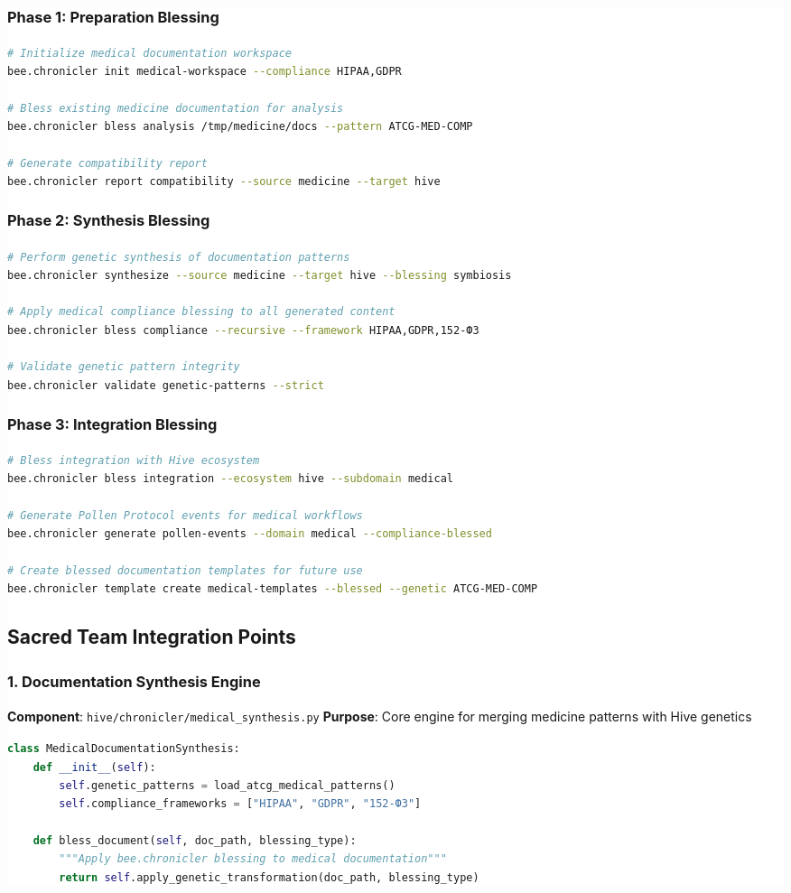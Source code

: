 ### Phase 1: Preparation Blessing
```bash
# Initialize medical documentation workspace
bee.chronicler init medical-workspace --compliance HIPAA,GDPR

# Bless existing medicine documentation for analysis
bee.chronicler bless analysis /tmp/medicine/docs --pattern ATCG-MED-COMP

# Generate compatibility report
bee.chronicler report compatibility --source medicine --target hive
```

### Phase 2: Synthesis Blessing
```bash
# Perform genetic synthesis of documentation patterns
bee.chronicler synthesize --source medicine --target hive --blessing symbiosis

# Apply medical compliance blessing to all generated content
bee.chronicler bless compliance --recursive --framework HIPAA,GDPR,152-ФЗ

# Validate genetic pattern integrity
bee.chronicler validate genetic-patterns --strict
```

### Phase 3: Integration Blessing
```bash
# Bless integration with Hive ecosystem
bee.chronicler bless integration --ecosystem hive --subdomain medical

# Generate Pollen Protocol events for medical workflows
bee.chronicler generate pollen-events --domain medical --compliance-blessed

# Create blessed documentation templates for future use
bee.chronicler template create medical-templates --blessed --genetic ATCG-MED-COMP
```

## Sacred Team Integration Points

### 1. Documentation Synthesis Engine
**Component**: `hive/chronicler/medical_synthesis.py`
**Purpose**: Core engine for merging medicine patterns with Hive genetics

```python
class MedicalDocumentationSynthesis:
    def __init__(self):
        self.genetic_patterns = load_atcg_medical_patterns()
        self.compliance_frameworks = ["HIPAA", "GDPR", "152-ФЗ"]
        
    def bless_document(self, doc_path, blessing_type):
        """Apply bee.chronicler blessing to medical documentation"""
        return self.apply_genetic_transformation(doc_path, blessing_type)
```
